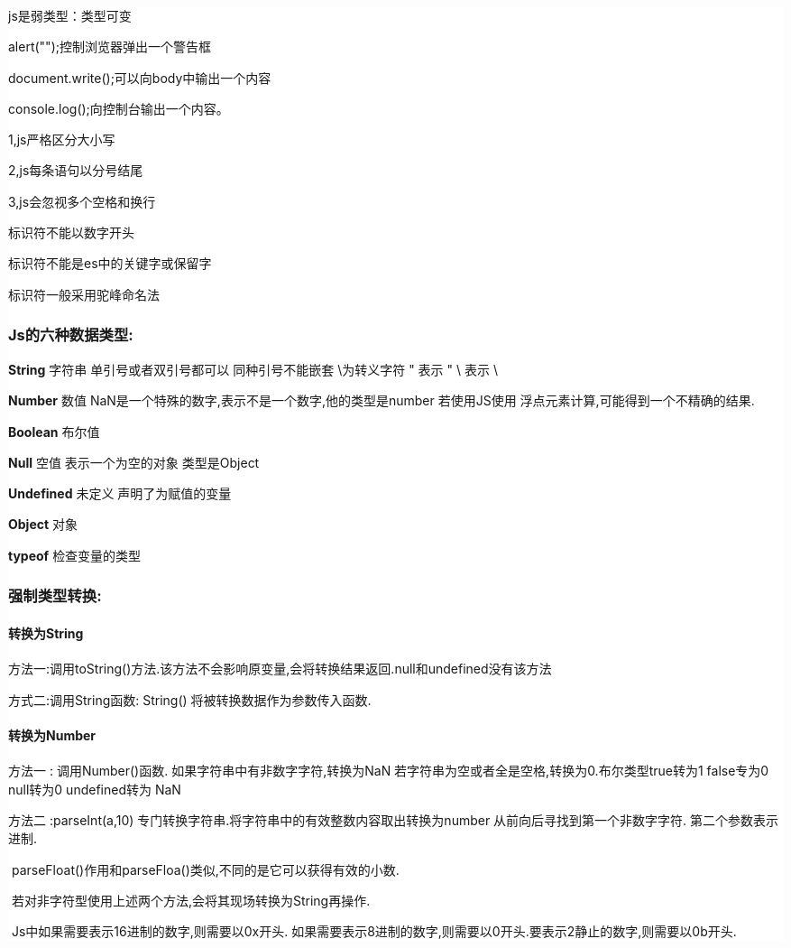 js是弱类型：类型可变

 alert("");控制浏览器弹出一个警告框

 document.write();可以向body中输出一个内容

 console.log();向控制台输出一个内容。



1,js严格区分大小写

2,js每条语句以分号结尾

3,js会忽视多个空格和换行

 

标识符不能以数字开头

标识符不能是es中的关键字或保留字

标识符一般采用驼峰命名法

 

### Js的六种数据类型:

**String** 字符串  单引号或者双引号都可以 同种引号不能嵌套 \为转义字符 \" 表示 " \\ 表示 \

**Number** 数值 NaN是一个特殊的数字,表示不是一个数字,他的类型是number 若使用JS使用 浮点元素计算,可能得到一个不精确的结果.

**Boolean** 布尔值

**Null** 空值 表示一个为空的对象 类型是Object

**Undefined** 未定义 声明了为赋值的变量

**Object** 对象

**typeof** 检查变量的类型

 

### 强制类型转换:

#### 转换为String

  方法一:调用toString()方法.该方法不会影响原变量,会将转换结果返回.null和undefined没有该方法

  方式二:调用String函数: String() 将被转换数据作为参数传入函数.

#### 转换为Number

方法一 : 调用Number()函数. 如果字符串中有非数字字符,转换为NaN 若字符串为空或者全是空格,转换为0.布尔类型true转为1 false专为0 null转为0 undefined转为 NaN

方法二 :parseInt(a,10) 专门转换字符串.将字符串中的有效整数内容取出转换为number 从前向后寻找到第一个非数字字符. 第二个参数表示进制.

​               parseFloat()作用和parseFloa()类似,不同的是它可以获得有效的小数. 

​               若对非字符型使用上述两个方法,会将其现场转换为String再操作.

​                Js中如果需要表示16进制的数字,则需要以0x开头. 如果需要表示8进制的数字,则需要以0开头.要表示2静止的数字,则需要以0b开头.

